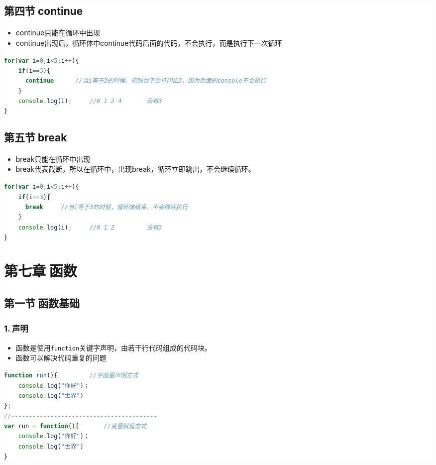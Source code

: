 

## 第四节 continue

- continue只能在循环中出现
- continue出现后，循环体中continue代码后面的代码，不会执行，而是执行下一次循环

```js
for(var i=0;i<5;i++){
  	if(i==3){
      continue		//当i等于3的时候，控制台不会打印出3，因为后面的console不会执行
  	}
  	console.log(i);		//0 1 2 4 		没有3
}
```

## 第五节 break

- break只能在循环中出现
- break代表截断，所以在循环中，出现break，循环立即跳出，不会继续循环。

```js
for(var i=0;i<5;i++){
  	if(i==3){
      break		//当i等于3的时候，循环体结束，不会继续执行
  	}
  	console.log(i);		//0 1 2  		没有3
}
```



# 第七章 函数

## 第一节 函数基础

### 1. 声明

- 函数是使用`function`关键字声明，由若干行代码组成的代码块。
- 函数可以解决代码重复的问题

```js
function run(){			//字面量声明方式
  	console.log("你好")；
    console.log("世界")
};
//-----------------------------------------
var run = function(){		//变量赋值方式
  	console.log("你好")；
    console.log("世界")
}
```
